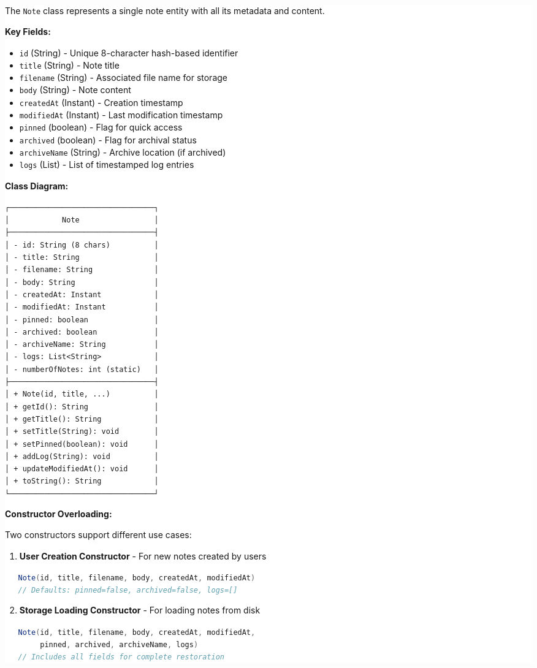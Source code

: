 The `Note` class represents a single note entity with all its metadata and content.

**Key Fields:**
- `id` (String) - Unique 8-character hash-based identifier
- `title` (String) - Note title
- `filename` (String) - Associated file name for storage
- `body` (String) - Note content
- `createdAt` (Instant) - Creation timestamp
- `modifiedAt` (Instant) - Last modification timestamp
- `pinned` (boolean) - Flag for quick access
- `archived` (boolean) - Flag for archival status
- `archiveName` (String) - Archive location (if archived)
- `logs` (List<String>) - List of timestamped log entries

**Class Diagram:**
```
┌─────────────────────────────────┐
│            Note                 │
├─────────────────────────────────┤
│ - id: String (8 chars)          │
│ - title: String                 │
│ - filename: String              │
│ - body: String                  │
│ - createdAt: Instant            │
│ - modifiedAt: Instant           │
│ - pinned: boolean               │
│ - archived: boolean             │
│ - archiveName: String           │
│ - logs: List<String>            │
│ - numberOfNotes: int (static)   │
├─────────────────────────────────┤
│ + Note(id, title, ...)          │
│ + getId(): String               │
│ + getTitle(): String            │
│ + setTitle(String): void        │
│ + setPinned(boolean): void      │
│ + addLog(String): void          │
│ + updateModifiedAt(): void      │
│ + toString(): String            │
└─────────────────────────────────┘
```

**Constructor Overloading:**

Two constructors support different use cases:

1. **User Creation Constructor** - For new notes created by users
```java
   Note(id, title, filename, body, createdAt, modifiedAt)
   // Defaults: pinned=false, archived=false, logs=[]
```

2. **Storage Loading Constructor** - For loading notes from disk
```java
   Note(id, title, filename, body, createdAt, modifiedAt, 
        pinned, archived, archiveName, logs)
   // Includes all fields for complete restoration
```
